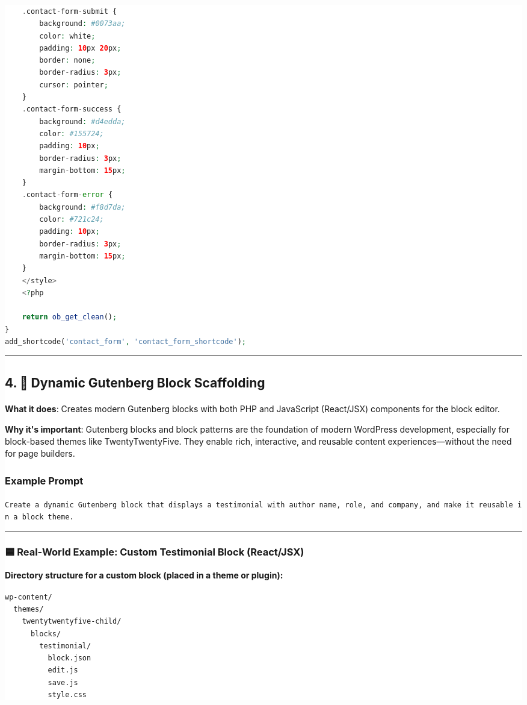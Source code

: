 ```php
    .contact-form-submit {
        background: #0073aa;
        color: white;
        padding: 10px 20px;
        border: none;
        border-radius: 3px;
        cursor: pointer;
    }
    .contact-form-success {
        background: #d4edda;
        color: #155724;
        padding: 10px;
        border-radius: 3px;
        margin-bottom: 15px;
    }
    .contact-form-error {
        background: #f8d7da;
        color: #721c24;
        padding: 10px;
        border-radius: 3px;
        margin-bottom: 15px;
    }
    </style>
    <?php

    return ob_get_clean();
}
add_shortcode('contact_form', 'contact_form_shortcode');
```

---

## 4. 🎨 Dynamic Gutenberg Block Scaffolding

**What it does**: Creates modern Gutenberg blocks with both PHP and JavaScript (React/JSX) components for the block editor.

**Why it's important**: Gutenberg blocks and block patterns are the foundation of modern WordPress development, especially for block-based themes like TwentyTwentyFive. They enable rich, interactive, and reusable content experiences—without the need for page builders.

### Example Prompt
`Create a dynamic Gutenberg block that displays a testimonial with author name, role, and company, and make it reusable in a block theme.`

---

### 🟦 Real-World Example: Custom Testimonial Block (React/JSX)

**Directory structure for a custom block (placed in a theme or plugin):**
```
wp-content/
  themes/
    twentytwentyfive-child/
      blocks/
        testimonial/
          block.json
          edit.js
          save.js
          style.css
```
